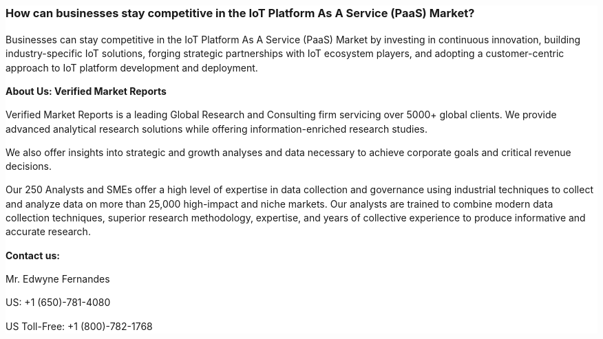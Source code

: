 <h3>How can businesses stay competitive in the IoT Platform As A Service (PaaS) Market?</h3> <p>Businesses can stay competitive in the IoT Platform As A Service (PaaS) Market by investing in continuous innovation, building industry-specific IoT solutions, forging strategic partnerships with IoT ecosystem players, and adopting a customer-centric approach to IoT platform development and deployment.</p> </li></ol></body></html></h3><p id="" class=""><strong>About Us: Verified Market Reports</strong></p><p id="" class="">Verified Market Reports is a leading Global Research and Consulting firm servicing over 5000+ global clients. We provide advanced analytical research solutions while offering information-enriched research studies.</p><p id="" class="">We also offer insights into strategic and growth analyses and data necessary to achieve corporate goals and critical revenue decisions.</p><p id="" class="">Our 250 Analysts and SMEs offer a high level of expertise in data collection and governance using industrial techniques to collect and analyze data on more than 25,000 high-impact and niche markets. Our analysts are trained to combine modern data collection techniques, superior research methodology, expertise, and years of collective experience to produce informative and accurate research.</p><p id="" class=""><strong>Contact us:</strong></p><p id="" class="">Mr. Edwyne Fernandes</p><p id="" class="">US: +1 (650)-781-4080</p><p id="" class="">US Toll-Free: +1 (800)-782-1768</p>
